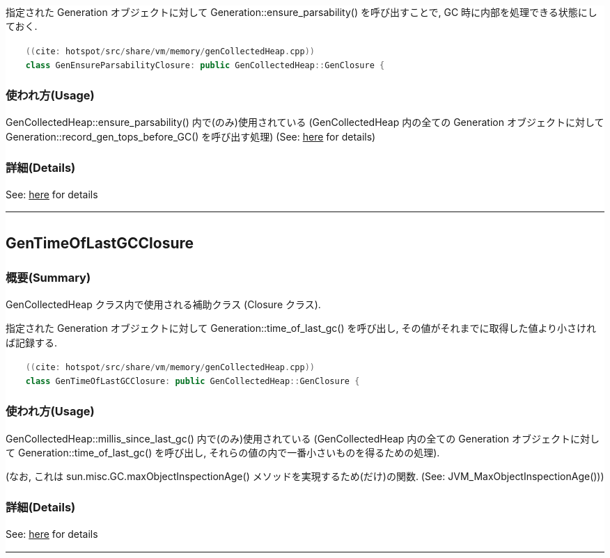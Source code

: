 指定された Generation オブジェクトに対して
Generation::ensure_parsability() を呼び出すことで, GC 時に内部を処理できる状態にしておく.


```cpp
    ((cite: hotspot/src/share/vm/memory/genCollectedHeap.cpp))
    class GenEnsureParsabilityClosure: public GenCollectedHeap::GenClosure {
```

### 使われ方(Usage)
GenCollectedHeap::ensure_parsability() 内で(のみ)使用されている
(GenCollectedHeap 内の全ての Generation オブジェクトに対して
Generation::record_gen_tops_before_GC() を呼び出す処理)
(See: [here](no28916sKh.html) for details)




### 詳細(Details)
See: [here](../doxygen/classGenEnsureParsabilityClosure.html) for details

---
## <a name="no6j6gn8Q5" id="no6j6gn8Q5">GenTimeOfLastGCClosure</a>

### 概要(Summary)
GenCollectedHeap クラス内で使用される補助クラス (Closure クラス).

指定された Generation オブジェクトに対して
Generation::time_of_last_gc() を呼び出し, 
その値がそれまでに取得した値より小さければ記録する.


```cpp
    ((cite: hotspot/src/share/vm/memory/genCollectedHeap.cpp))
    class GenTimeOfLastGCClosure: public GenCollectedHeap::GenClosure {
```

### 使われ方(Usage)
GenCollectedHeap::millis_since_last_gc() 内で(のみ)使用されている
(GenCollectedHeap 内の全ての Generation オブジェクトに対して
Generation::time_of_last_gc() を呼び出し, それらの値の内で一番小さいものを得るための処理).

(なお, これは sun.misc.GC.maxObjectInspectionAge() メソッドを実現するため(だけ)の関数.
 (See: JVM_MaxObjectInspectionAge()))




### 詳細(Details)
See: [here](../doxygen/classGenTimeOfLastGCClosure.html) for details

---

